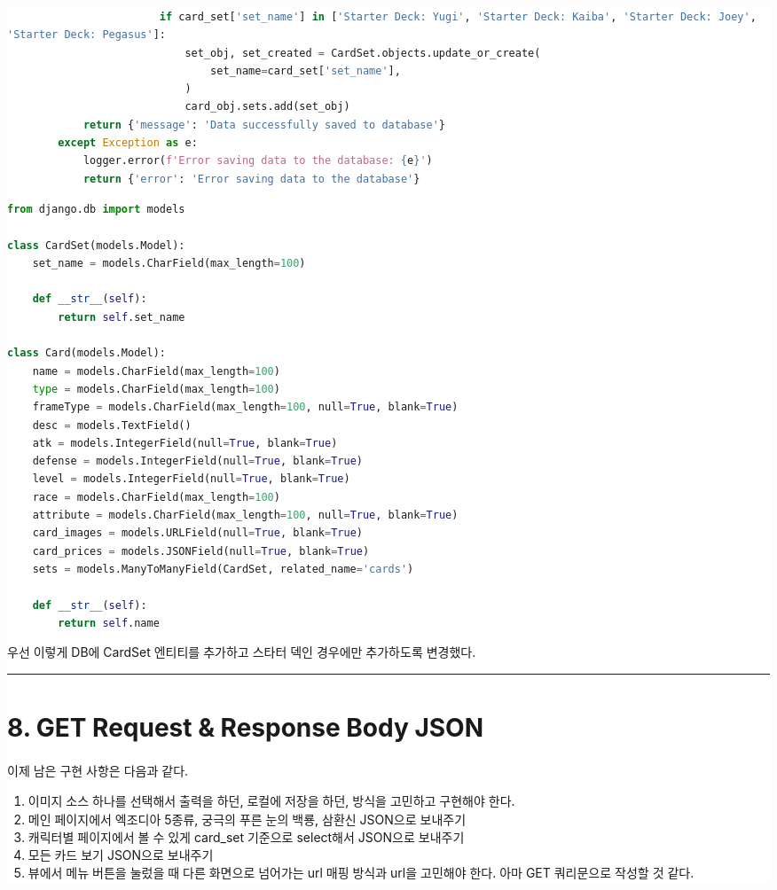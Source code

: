 ```python
                        if card_set['set_name'] in ['Starter Deck: Yugi', 'Starter Deck: Kaiba', 'Starter Deck: Joey', 'Starter Deck: Pegasus']:
                            set_obj, set_created = CardSet.objects.update_or_create(
                                set_name=card_set['set_name'],
                            )
                            card_obj.sets.add(set_obj)
            return {'message': 'Data successfully saved to database'}
        except Exception as e:
            logger.error(f'Error saving data to the database: {e}')
            return {'error': 'Error saving data to the database'}

```

```python
from django.db import models

class CardSet(models.Model):
    set_name = models.CharField(max_length=100)

    def __str__(self):
        return self.set_name

class Card(models.Model):
    name = models.CharField(max_length=100)
    type = models.CharField(max_length=100)
    frameType = models.CharField(max_length=100, null=True, blank=True)
    desc = models.TextField()
    atk = models.IntegerField(null=True, blank=True)
    defense = models.IntegerField(null=True, blank=True)
    level = models.IntegerField(null=True, blank=True)
    race = models.CharField(max_length=100)
    attribute = models.CharField(max_length=100, null=True, blank=True)
    card_images = models.URLField(null=True, blank=True)
    card_prices = models.JSONField(null=True, blank=True)
    sets = models.ManyToManyField(CardSet, related_name='cards')

    def __str__(self):
        return self.name

```

우선 이렇게 DB에 CardSet 엔티티를 추가하고 스타터 덱인 경우에만 추가하도록 변경했다.

---

# 8. GET Request & Response Body JSON

이제 남은 구현 사항은 다음과 같다.

1. 이미지 소스 하나를 선택해서 출력을 하던, 로컬에 저장을 하던, 방식을 고민하고 구현해야 한다.
2. 메인 페이지에서 엑조디아 5종류, 궁극의 푸른 눈의 백룡, 삼환신 JSON으로 보내주기
3. 캐릭터별 페이지에서 볼 수 있게 card_set 기준으로 select해서 JSON으로 보내주기
4. 모든 카드 보기 JSON으로 보내주기
5. 뷰에서 메뉴 버튼을 눌렀을 때 다른 화면으로 넘어가는 url 매핑 방식과 url을 고민해야 한다. 아마 GET 쿼리문으로 작성할 것 같다.
